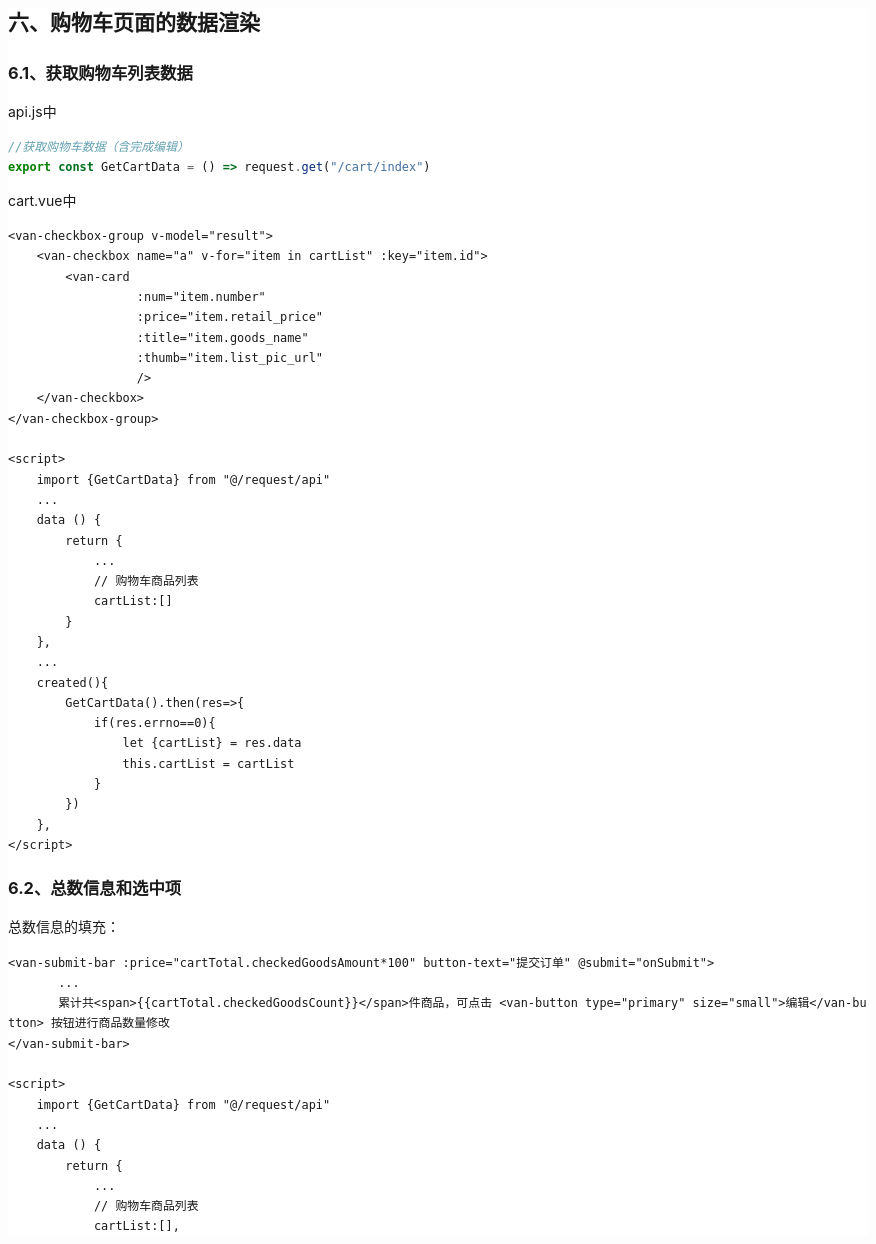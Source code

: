 ## 六、购物车页面的数据渲染

### 6.1、获取购物车列表数据

api.js中

```js
//获取购物车数据（含完成编辑）
export const GetCartData = () => request.get("/cart/index")
```

cart.vue中

```vue
<van-checkbox-group v-model="result">
    <van-checkbox name="a" v-for="item in cartList" :key="item.id">
        <van-card
                  :num="item.number"
                  :price="item.retail_price"
                  :title="item.goods_name"
                  :thumb="item.list_pic_url"
                  />
    </van-checkbox>
</van-checkbox-group>

<script>
    import {GetCartData} from "@/request/api"
    ...
    data () {
        return {
            ...
            // 购物车商品列表
            cartList:[]
        }
    },
	...
    created(){
        GetCartData().then(res=>{
            if(res.errno==0){
                let {cartList} = res.data
                this.cartList = cartList
            }
        })
    },
</script>
```

### 6.2、总数信息和选中项

总数信息的填充：

```vue
<van-submit-bar :price="cartTotal.checkedGoodsAmount*100" button-text="提交订单" @submit="onSubmit">
       ...
       累计共<span>{{cartTotal.checkedGoodsCount}}</span>件商品，可点击 <van-button type="primary" size="small">编辑</van-button> 按钮进行商品数量修改 
</van-submit-bar>

<script>
    import {GetCartData} from "@/request/api"
    ...
    data () {
        return {
            ...
            // 购物车商品列表
            cartList:[],
```